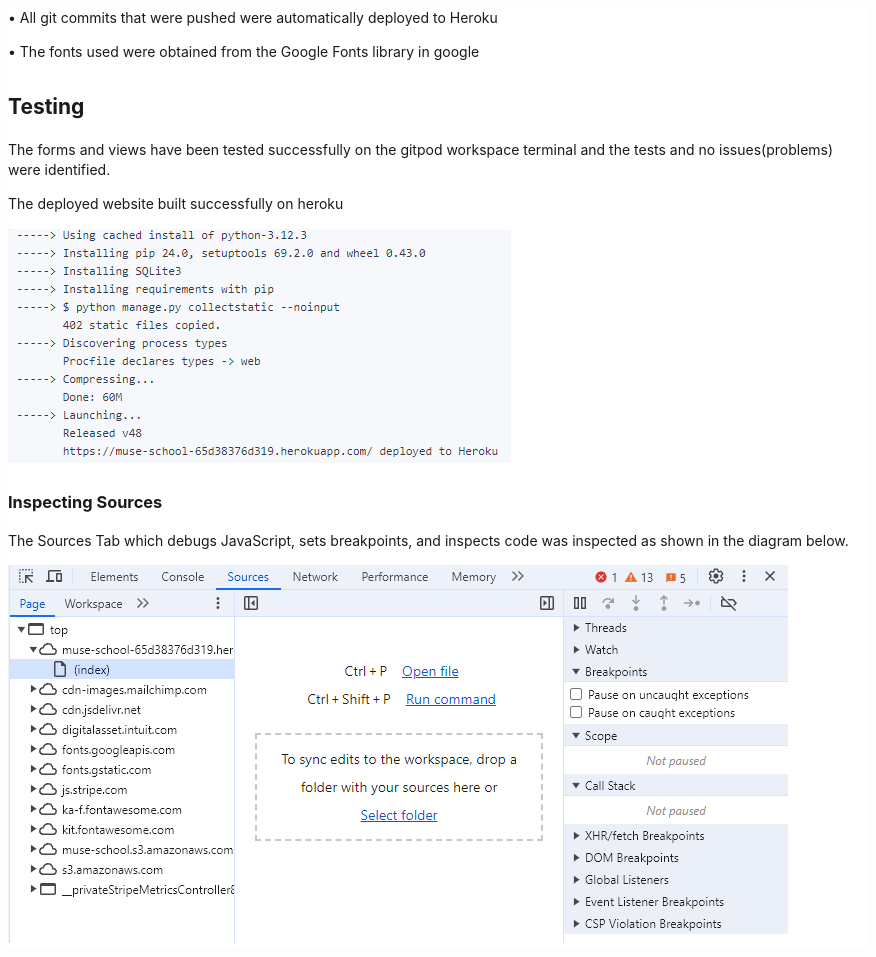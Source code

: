 • All git commits that were pushed were automatically deployed to Heroku

• The fonts used were obtained from the Google Fonts library in google


## Testing

The forms and views have been tested successfully on the gitpod workspace terminal and the tests and no issues(problems) were identified.

The deployed website built successfully on heroku

<img src="./static/images/heroku-build-test.PNG" alt="Heroku Build Test">


### Inspecting Sources

The Sources Tab which debugs JavaScript, sets breakpoints, and inspects code was inspected as shown in the diagram below.

<img src="./static/images/web-test2.PNG" alt="Testing Results for Deployed Site 2">
